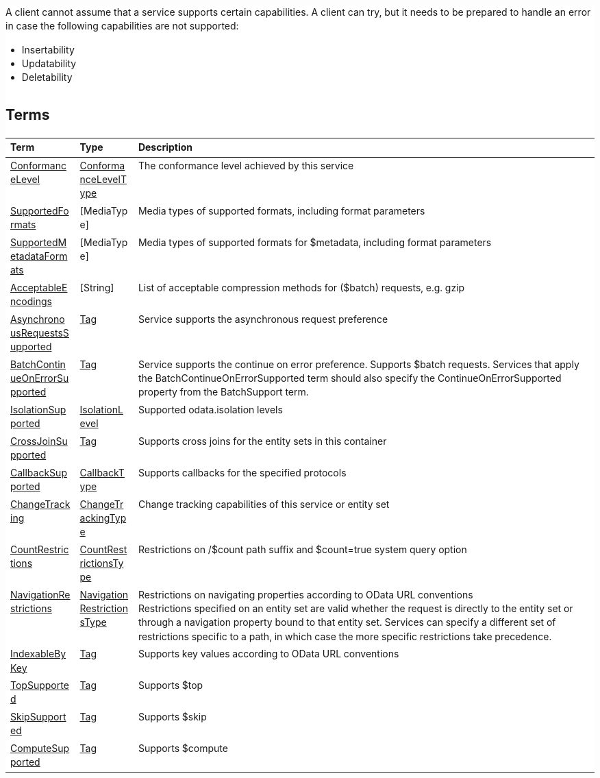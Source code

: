 A client cannot assume that a service supports certain capabilities. A client can try, but
it needs to be prepared to handle an error in case the following capabilities are not
supported:
- Insertability
- Updatability
- Deletability
        


## Terms

Term|Type|Description
:---|:---|:----------
[ConformanceLevel](./Org.OData.Capabilities.V1.xml#L115:~:text=<Term%20Name="-,ConformanceLevel,-")|[ConformanceLevelType](#ConformanceLevelType)|<a name="ConformanceLevel"></a>The conformance level achieved by this service
[SupportedFormats](./Org.OData.Capabilities.V1.xml#L132:~:text=<Term%20Name="-,SupportedFormats,-")|\[MediaType\]|<a name="SupportedFormats"></a>Media types of supported formats, including format parameters
[SupportedMetadataFormats](./Org.OData.Capabilities.V1.xml#L137:~:text=<Term%20Name="-,SupportedMetadataFormats,-")|\[MediaType\]|<a name="SupportedMetadataFormats"></a>Media types of supported formats for $metadata, including format parameters
[AcceptableEncodings](./Org.OData.Capabilities.V1.xml#L142:~:text=<Term%20Name="-,AcceptableEncodings,-")|\[String\]|<a name="AcceptableEncodings"></a>List of acceptable compression methods for ($batch) requests, e.g. gzip
[AsynchronousRequestsSupported](./Org.OData.Capabilities.V1.xml#L148:~:text=<Term%20Name="-,AsynchronousRequestsSupported,-")|[Tag](Org.OData.Core.V1.md#Tag)|<a name="AsynchronousRequestsSupported"></a>Service supports the asynchronous request preference
[BatchContinueOnErrorSupported](./Org.OData.Capabilities.V1.xml#L152:~:text=<Term%20Name="-,BatchContinueOnErrorSupported,-")|[Tag](Org.OData.Core.V1.md#Tag)|<a name="BatchContinueOnErrorSupported"></a>Service supports the continue on error preference. Supports $batch requests. Services that apply the BatchContinueOnErrorSupported term should also specify the ContinueOnErrorSupported property from the BatchSupport term.
[IsolationSupported](./Org.OData.Capabilities.V1.xml#L156:~:text=<Term%20Name="-,IsolationSupported,-")|[IsolationLevel](#IsolationLevel)|<a name="IsolationSupported"></a>Supported odata.isolation levels
[CrossJoinSupported](./Org.OData.Capabilities.V1.xml#L165:~:text=<Term%20Name="-,CrossJoinSupported,-")|[Tag](Org.OData.Core.V1.md#Tag)|<a name="CrossJoinSupported"></a>Supports cross joins for the entity sets in this container
[CallbackSupported](./Org.OData.Capabilities.V1.xml#L169:~:text=<Term%20Name="-,CallbackSupported,-")|[CallbackType](#CallbackType)|<a name="CallbackSupported"></a>Supports callbacks for the specified protocols
[ChangeTracking](./Org.OData.Capabilities.V1.xml#L191:~:text=<Term%20Name="-,ChangeTracking,-")|[ChangeTrackingType](#ChangeTrackingType)|<a name="ChangeTracking"></a>Change tracking capabilities of this service or entity set
[CountRestrictions](./Org.OData.Capabilities.V1.xml#L212:~:text=<Term%20Name="-,CountRestrictions,-")|[CountRestrictionsType](#CountRestrictionsType)|<a name="CountRestrictions"></a>Restrictions on /$count path suffix and $count=true system query option
[NavigationRestrictions](./Org.OData.Capabilities.V1.xml#L230:~:text=<Term%20Name="-,NavigationRestrictions,-")|[NavigationRestrictionsType](#NavigationRestrictionsType)|<a name="NavigationRestrictions"></a>Restrictions on navigating properties according to OData URL conventions<br>Restrictions specified on an entity set are valid whether the request is directly to the entity set or through a navigation property bound to that entity set. Services can specify a different set of restrictions specific to a path, in which case the more specific restrictions take precedence.
[IndexableByKey](./Org.OData.Capabilities.V1.xml#L321:~:text=<Term%20Name="-,IndexableByKey,-")|[Tag](Org.OData.Core.V1.md#Tag)|<a name="IndexableByKey"></a>Supports key values according to OData URL conventions
[TopSupported](./Org.OData.Capabilities.V1.xml#L326:~:text=<Term%20Name="-,TopSupported,-")|[Tag](Org.OData.Core.V1.md#Tag)|<a name="TopSupported"></a>Supports $top
[SkipSupported](./Org.OData.Capabilities.V1.xml#L331:~:text=<Term%20Name="-,SkipSupported,-")|[Tag](Org.OData.Core.V1.md#Tag)|<a name="SkipSupported"></a>Supports $skip
[ComputeSupported](./Org.OData.Capabilities.V1.xml#L336:~:text=<Term%20Name="-,ComputeSupported,-")|[Tag](Org.OData.Core.V1.md#Tag)|<a name="ComputeSupported"></a>Supports $compute